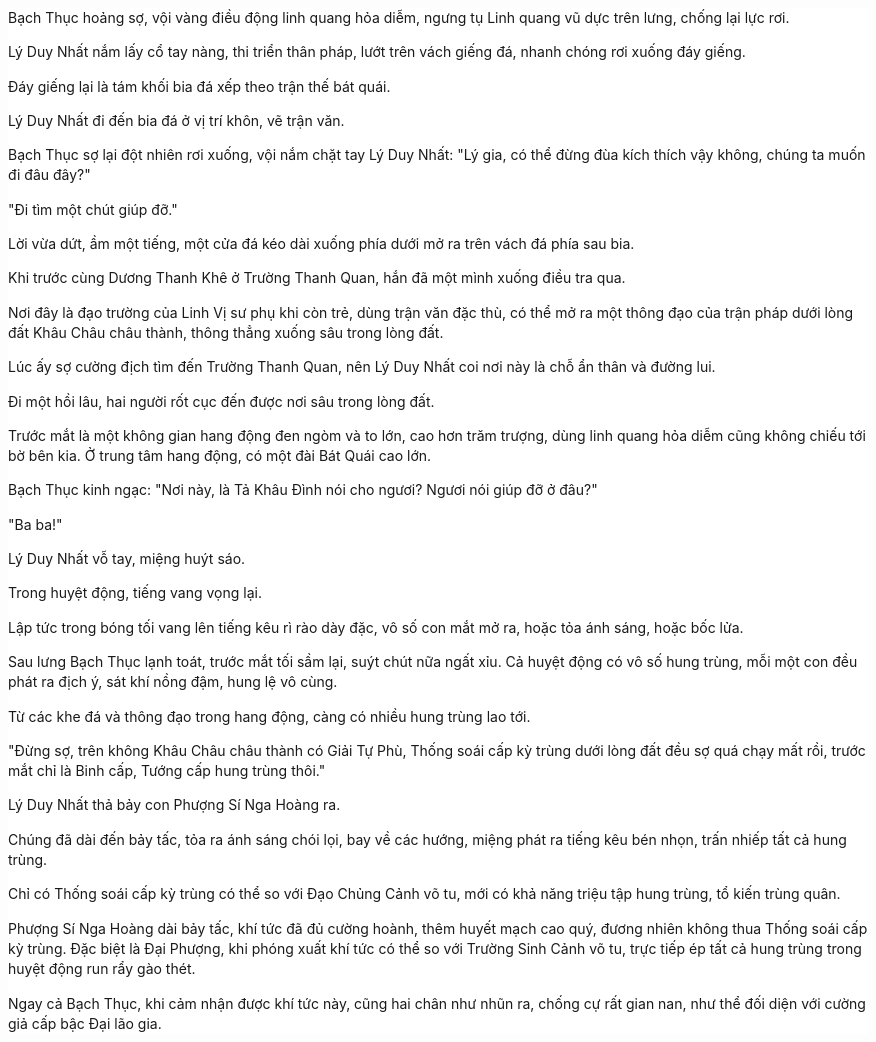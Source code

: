 Bạch Thục hoảng sợ, vội vàng điều động linh quang hỏa diễm, ngưng tụ Linh quang vũ dực trên lưng, chống lại lực rơi.

Lý Duy Nhất nắm lấy cổ tay nàng, thi triển thân pháp, lướt trên vách giếng đá, nhanh chóng rơi xuống đáy giếng.

Đáy giếng lại là tám khối bia đá xếp theo trận thế bát quái.

Lý Duy Nhất đi đến bia đá ở vị trí khôn, vẽ trận văn.

Bạch Thục sợ lại đột nhiên rơi xuống, vội nắm chặt tay Lý Duy Nhất: "Lý gia, có thể đừng đùa kích thích vậy không, chúng ta muốn đi đâu đây?"

"Đi tìm một chút giúp đỡ."

Lời vừa dứt, ầm một tiếng, một cửa đá kéo dài xuống phía dưới mở ra trên vách đá phía sau bia.

Khi trước cùng Dương Thanh Khê ở Trường Thanh Quan, hắn đã một mình xuống điều tra qua.

Nơi đây là đạo trường của Linh Vị sư phụ khi còn trẻ, dùng trận văn đặc thù, có thể mở ra một thông đạo của trận pháp dưới lòng đất Khâu Châu châu thành, thông thẳng xuống sâu trong lòng đất.

Lúc ấy sợ cường địch tìm đến Trường Thanh Quan, nên Lý Duy Nhất coi nơi này là chỗ ẩn thân và đường lui.

Đi một hồi lâu, hai người rốt cục đến được nơi sâu trong lòng đất.

Trước mắt là một không gian hang động đen ngòm và to lớn, cao hơn trăm trượng, dùng linh quang hỏa diễm cũng không chiếu tới bờ bên kia. Ở trung tâm hang động, có một đài Bát Quái cao lớn.

Bạch Thục kinh ngạc: "Nơi này, là Tả Khâu Đình nói cho ngươi? Ngươi nói giúp đỡ ở đâu?"

"Ba ba!"

Lý Duy Nhất vỗ tay, miệng huýt sáo.

Trong huyệt động, tiếng vang vọng lại.

Lập tức trong bóng tối vang lên tiếng kêu rì rào dày đặc, vô số con mắt mở ra, hoặc tỏa ánh sáng, hoặc bốc lửa.

Sau lưng Bạch Thục lạnh toát, trước mắt tối sầm lại, suýt chút nữa ngất xỉu. Cả huyệt động có vô số hung trùng, mỗi một con đều phát ra địch ý, sát khí nồng đậm, hung lệ vô cùng.

Từ các khe đá và thông đạo trong hang động, càng có nhiều hung trùng lao tới.

"Đừng sợ, trên không Khâu Châu châu thành có Giải Tự Phù, Thống soái cấp kỳ trùng dưới lòng đất đều sợ quá chạy mất rồi, trước mắt chỉ là Binh cấp, Tướng cấp hung trùng thôi."

Lý Duy Nhất thả bảy con Phượng Sí Nga Hoàng ra.

Chúng đã dài đến bảy tấc, tỏa ra ánh sáng chói lọi, bay về các hướng, miệng phát ra tiếng kêu bén nhọn, trấn nhiếp tất cả hung trùng.

Chỉ có Thống soái cấp kỳ trùng có thể so với Đạo Chủng Cảnh võ tu, mới có khả năng triệu tập hung trùng, tổ kiến trùng quân.

Phượng Sí Nga Hoàng dài bảy tấc, khí tức đã đủ cường hoành, thêm huyết mạch cao quý, đương nhiên không thua Thống soái cấp kỳ trùng. Đặc biệt là Đại Phượng, khi phóng xuất khí tức có thể so với Trường Sinh Cảnh võ tu, trực tiếp ép tất cả hung trùng trong huyệt động run rẩy gào thét.

Ngay cả Bạch Thục, khi cảm nhận được khí tức này, cũng hai chân như nhũn ra, chống cự rất gian nan, như thể đối diện với cường giả cấp bậc Đại lão gia.
